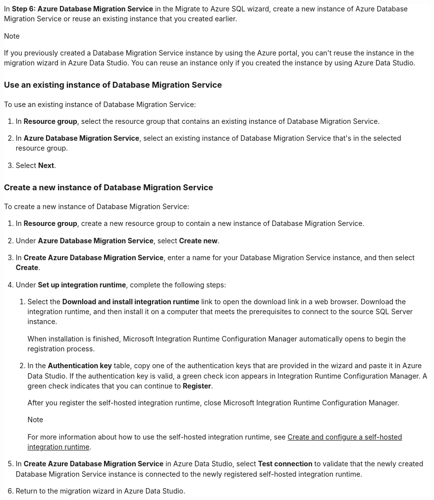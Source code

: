 In **Step 6: Azure Database Migration Service** in the Migrate to Azure SQL wizard, create a new instance of Azure Database Migration Service or reuse an existing instance that you created earlier.

> [!NOTE]
> If you previously created a Database Migration Service instance by using the Azure portal, you can't reuse the instance in the migration wizard in Azure Data Studio. You can reuse an instance only if you created the instance by using Azure Data Studio.

### Use an existing instance of Database Migration Service

To use an existing instance of Database Migration Service:

1. In **Resource group**, select the resource group that contains an existing instance of Database Migration Service.

1. In **Azure Database Migration Service**, select an existing instance of Database Migration Service that's in the selected resource group.

1. Select **Next**.

### Create a new instance of Database Migration Service

To create a new instance of Database Migration Service:

1. In **Resource group**, create a new resource group to contain a new instance of Database Migration Service.
  
1. Under **Azure Database Migration Service**, select **Create new**.

1. In **Create Azure Database Migration Service**, enter a name for your Database Migration Service instance, and then select **Create**.  

1. Under **Set up integration runtime**, complete the following steps:

   1. Select the **Download and install integration runtime** link to open the download link in a web browser. Download the integration runtime, and then install it on a computer that meets the prerequisites to connect to the source SQL Server instance.

      When installation is finished, Microsoft Integration Runtime Configuration Manager automatically opens to begin the registration process.  

   1. In the **Authentication key** table, copy one of the authentication keys that are provided in the wizard and paste it in Azure Data Studio. If the authentication key is valid, a green check icon appears in Integration Runtime Configuration Manager. A green check indicates that you can continue to **Register**.  

      After you register the self-hosted integration runtime, close Microsoft Integration Runtime Configuration Manager.

      > [!NOTE]
      > For more information about how to use the self-hosted integration runtime, see [Create and configure a self-hosted integration runtime](../data-factory/create-self-hosted-integration-runtime.md).

1. In **Create Azure Database Migration Service** in Azure Data Studio, select **Test connection** to validate that the newly created Database Migration Service instance is connected to the newly registered self-hosted integration runtime.

1. Return to the migration wizard in Azure Data Studio.
